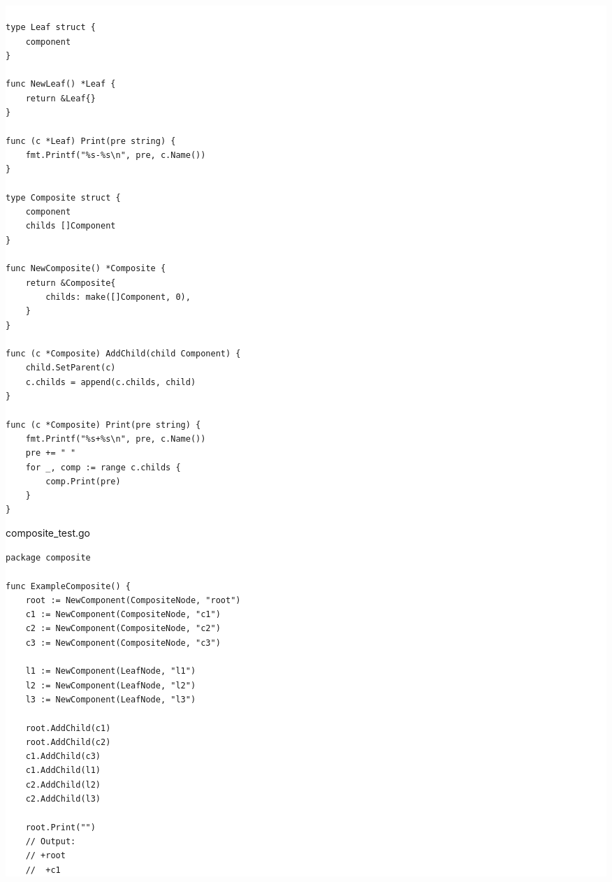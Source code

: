 ```

type Leaf struct {
	component
}

func NewLeaf() *Leaf {
	return &Leaf{}
}

func (c *Leaf) Print(pre string) {
	fmt.Printf("%s-%s\n", pre, c.Name())
}

type Composite struct {
	component
	childs []Component
}

func NewComposite() *Composite {
	return &Composite{
		childs: make([]Component, 0),
	}
}

func (c *Composite) AddChild(child Component) {
	child.SetParent(c)
	c.childs = append(c.childs, child)
}

func (c *Composite) Print(pre string) {
	fmt.Printf("%s+%s\n", pre, c.Name())
	pre += " "
	for _, comp := range c.childs {
		comp.Print(pre)
	}
}
```

composite_test.go

```
package composite

func ExampleComposite() {
	root := NewComponent(CompositeNode, "root")
	c1 := NewComponent(CompositeNode, "c1")
	c2 := NewComponent(CompositeNode, "c2")
	c3 := NewComponent(CompositeNode, "c3")

	l1 := NewComponent(LeafNode, "l1")
	l2 := NewComponent(LeafNode, "l2")
	l3 := NewComponent(LeafNode, "l3")

	root.AddChild(c1)
	root.AddChild(c2)
	c1.AddChild(c3)
	c1.AddChild(l1)
	c2.AddChild(l2)
	c2.AddChild(l3)

	root.Print("")
	// Output:
	// +root
	//  +c1
```
